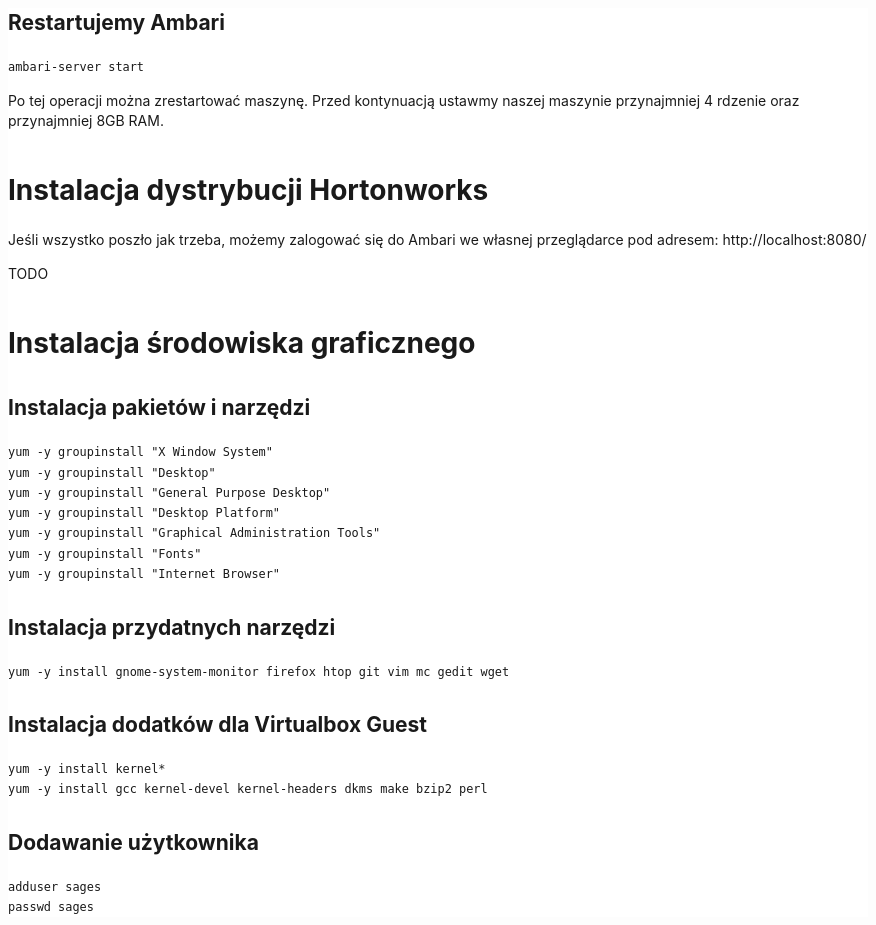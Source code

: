 ## Restartujemy Ambari
~~~shell
ambari-server start
~~~

Po tej operacji można zrestartować maszynę. Przed kontynuacją ustawmy naszej maszynie przynajmniej 4 rdzenie oraz przynajmniej 8GB RAM.

# Instalacja dystrybucji Hortonworks

Jeśli wszystko poszło jak trzeba, możemy zalogować się do Ambari we własnej przeglądarce pod adresem: http://localhost:8080/

TODO






# Instalacja środowiska graficznego

## Instalacja pakietów i narzędzi
~~~shell
yum -y groupinstall "X Window System"
yum -y groupinstall "Desktop"
yum -y groupinstall "General Purpose Desktop"
yum -y groupinstall "Desktop Platform"
yum -y groupinstall "Graphical Administration Tools"
yum -y groupinstall "Fonts"
yum -y groupinstall "Internet Browser"
~~~

## Instalacja przydatnych narzędzi

~~~shell
yum -y install gnome-system-monitor firefox htop git vim mc gedit wget
~~~

## Instalacja dodatków dla Virtualbox Guest

~~~shell
yum -y install kernel*
yum -y install gcc kernel-devel kernel-headers dkms make bzip2 perl
~~~

## Dodawanie użytkownika

~~~shell
adduser sages
passwd sages
~~~
